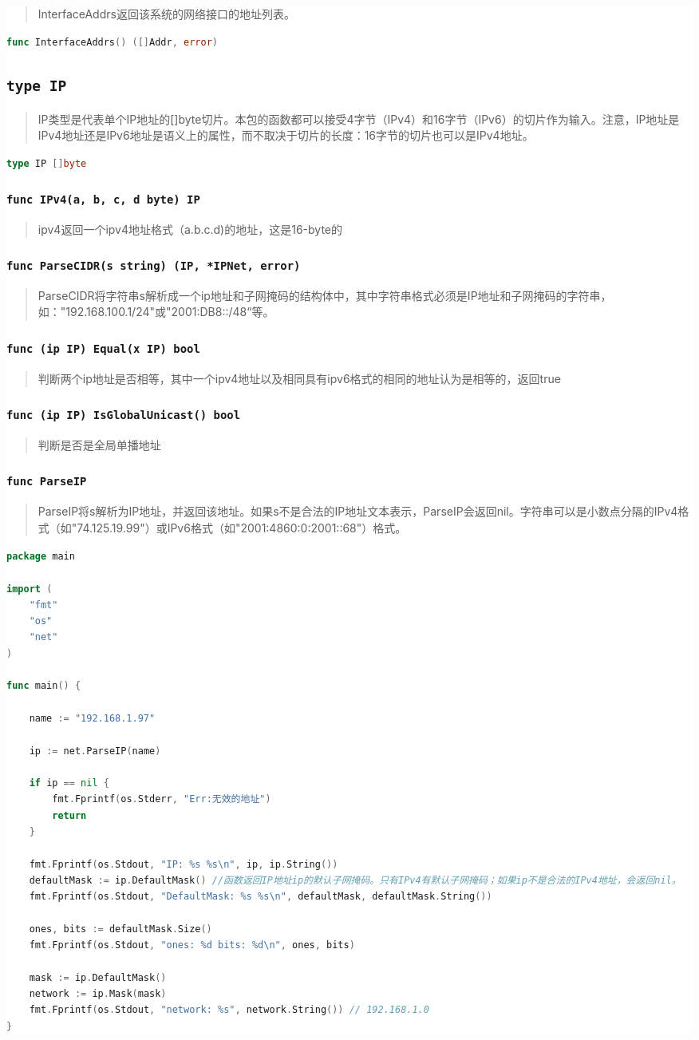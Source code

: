 >InterfaceAddrs返回该系统的网络接口的地址列表。

```go
func InterfaceAddrs() ([]Addr, error)
```

## ```type IP```

>IP类型是代表单个IP地址的[]byte切片。本包的函数都可以接受4字节（IPv4）和16字节（IPv6）的切片作为输入。注意，IP地址是IPv4地址还是IPv6地址是语义上的属性，而不取决于切片的长度：16字节的切片也可以是IPv4地址。

```go
type IP []byte
```

### ```func IPv4(a, b, c, d byte) IP```

> ipv4返回一个ipv4地址格式（a.b.c.d)的地址，这是16-byte的

### ```func ParseCIDR(s string) (IP, *IPNet, error)```

>ParseCIDR将字符串s解析成一个ip地址和子网掩码的结构体中，其中字符串格式必须是IP地址和子网掩码的字符串，如："192.168.100.1/24"或"2001:DB8::/48“等。

### ```func (ip IP) Equal(x IP) bool```

>判断两个ip地址是否相等，其中一个ipv4地址以及相同具有ipv6格式的相同的地址认为是相等的，返回true

### ```func (ip IP) IsGlobalUnicast() bool```

>判断是否是全局单播地址

### ```func ParseIP```

> ParseIP将s解析为IP地址，并返回该地址。如果s不是合法的IP地址文本表示，ParseIP会返回nil。字符串可以是小数点分隔的IPv4格式（如"74.125.19.99"）或IPv6格式（如"2001:4860:0:2001::68"）格式。

```go
package main

import (
	"fmt"
	"os"
	"net"
)

func main() {

	name := "192.168.1.97"

	ip := net.ParseIP(name)

	if ip == nil {
		fmt.Fprintf(os.Stderr, "Err:无效的地址")
		return
	}

	fmt.Fprintf(os.Stdout, "IP: %s %s\n", ip, ip.String())
	defaultMask := ip.DefaultMask() //函数返回IP地址ip的默认子网掩码。只有IPv4有默认子网掩码；如果ip不是合法的IPv4地址，会返回nil。
	fmt.Fprintf(os.Stdout, "DefaultMask: %s %s\n", defaultMask, defaultMask.String())

	ones, bits := defaultMask.Size()
	fmt.Fprintf(os.Stdout, "ones: %d bits: %d\n", ones, bits)

    mask := ip.DefaultMask()
	network := ip.Mask(mask)
	fmt.Fprintf(os.Stdout, "network: %s", network.String()) // 192.168.1.0
}
```